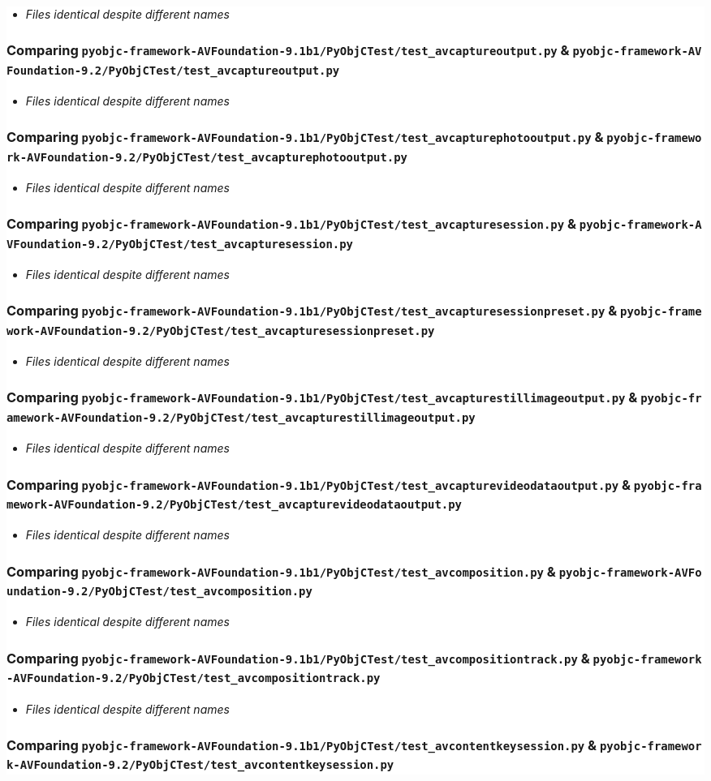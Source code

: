 * *Files identical despite different names*

### Comparing `pyobjc-framework-AVFoundation-9.1b1/PyObjCTest/test_avcaptureoutput.py` & `pyobjc-framework-AVFoundation-9.2/PyObjCTest/test_avcaptureoutput.py`

 * *Files identical despite different names*

### Comparing `pyobjc-framework-AVFoundation-9.1b1/PyObjCTest/test_avcapturephotooutput.py` & `pyobjc-framework-AVFoundation-9.2/PyObjCTest/test_avcapturephotooutput.py`

 * *Files identical despite different names*

### Comparing `pyobjc-framework-AVFoundation-9.1b1/PyObjCTest/test_avcapturesession.py` & `pyobjc-framework-AVFoundation-9.2/PyObjCTest/test_avcapturesession.py`

 * *Files identical despite different names*

### Comparing `pyobjc-framework-AVFoundation-9.1b1/PyObjCTest/test_avcapturesessionpreset.py` & `pyobjc-framework-AVFoundation-9.2/PyObjCTest/test_avcapturesessionpreset.py`

 * *Files identical despite different names*

### Comparing `pyobjc-framework-AVFoundation-9.1b1/PyObjCTest/test_avcapturestillimageoutput.py` & `pyobjc-framework-AVFoundation-9.2/PyObjCTest/test_avcapturestillimageoutput.py`

 * *Files identical despite different names*

### Comparing `pyobjc-framework-AVFoundation-9.1b1/PyObjCTest/test_avcapturevideodataoutput.py` & `pyobjc-framework-AVFoundation-9.2/PyObjCTest/test_avcapturevideodataoutput.py`

 * *Files identical despite different names*

### Comparing `pyobjc-framework-AVFoundation-9.1b1/PyObjCTest/test_avcomposition.py` & `pyobjc-framework-AVFoundation-9.2/PyObjCTest/test_avcomposition.py`

 * *Files identical despite different names*

### Comparing `pyobjc-framework-AVFoundation-9.1b1/PyObjCTest/test_avcompositiontrack.py` & `pyobjc-framework-AVFoundation-9.2/PyObjCTest/test_avcompositiontrack.py`

 * *Files identical despite different names*

### Comparing `pyobjc-framework-AVFoundation-9.1b1/PyObjCTest/test_avcontentkeysession.py` & `pyobjc-framework-AVFoundation-9.2/PyObjCTest/test_avcontentkeysession.py`
